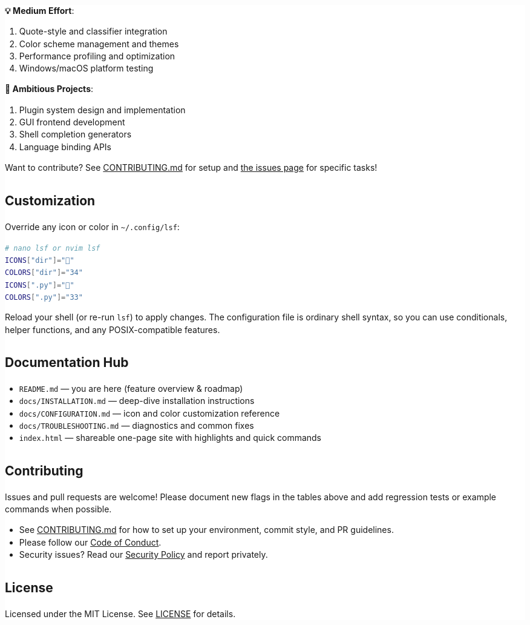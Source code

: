 **💡 Medium Effort**:
1. Quote-style and classifier integration
2. Color scheme management and themes
3. Performance profiling and optimization
4. Windows/macOS platform testing

**🚀 Ambitious Projects**:
1. Plugin system design and implementation
2. GUI frontend development
3. Shell completion generators
4. Language binding APIs

Want to contribute? See [CONTRIBUTING.md](CONTRIBUTING.md) for setup and [the issues page](https://github.com/swadhinbiswas/ls-f/issues) for specific tasks!

## Customization
Override any icon or color in `~/.config/lsf`:
```bash
# nano lsf or nvim lsf
ICONS["dir"]=""
COLORS["dir"]="34"
ICONS[".py"]="🐍"
COLORS[".py"]="33"
```
Reload your shell (or re-run `lsf`) to apply changes. The configuration file is ordinary shell syntax, so you can use conditionals, helper functions, and any POSIX-compatible features.

## Documentation Hub
- `README.md` — you are here (feature overview & roadmap)
- `docs/INSTALLATION.md` — deep-dive installation instructions
- `docs/CONFIGURATION.md` — icon and color customization reference
- `docs/TROUBLESHOOTING.md` — diagnostics and common fixes
- `index.html` — shareable one-page site with highlights and quick commands

## Contributing
Issues and pull requests are welcome! Please document new flags in the tables above and add regression tests or example commands when possible.

- See [CONTRIBUTING.md](CONTRIBUTING.md) for how to set up your environment, commit style, and PR guidelines.
- Please follow our [Code of Conduct](CODE_OF_CONDUCT.md).
- Security issues? Read our [Security Policy](SECURITY.md) and report privately.

## License
Licensed under the MIT License. See [LICENSE](LICENSE) for details.

